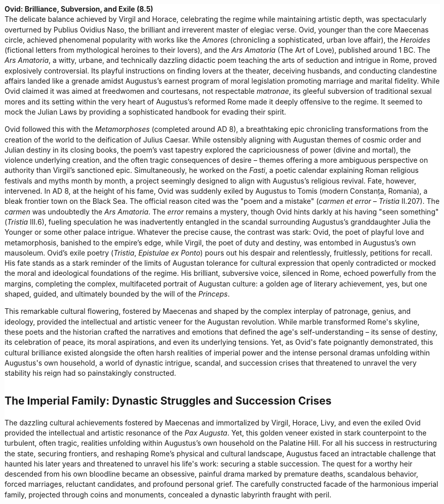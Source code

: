 **Ovid: Brilliance, Subversion, and Exile (8.5)**  
The delicate balance achieved by Virgil and Horace, celebrating the regime while maintaining artistic depth, was spectacularly overturned by Publius Ovidius Naso, the brilliant and irreverent master of elegiac verse. Ovid, younger than the core Maecenas circle, achieved phenomenal popularity with works like the *Amores* (chronicling a sophisticated, urban love affair), the *Heroides* (fictional letters from mythological heroines to their lovers), and the *Ars Amatoria* (The Art of Love), published around 1 BC. The *Ars Amatoria*, a witty, urbane, and technically dazzling didactic poem teaching the arts of seduction and intrigue in Rome, proved explosively controversial. Its playful instructions on finding lovers at the theater, deceiving husbands, and conducting clandestine affairs landed like a grenade amidst Augustus’s earnest program of moral legislation promoting marriage and marital fidelity. While Ovid claimed it was aimed at freedwomen and courtesans, not respectable *matronae*, its gleeful subversion of traditional sexual mores and its setting within the very heart of Augustus’s reformed Rome made it deeply offensive to the regime. It seemed to mock the Julian Laws by providing a sophisticated handbook for evading their spirit.

Ovid followed this with the *Metamorphoses* (completed around AD 8), a breathtaking epic chronicling transformations from the creation of the world to the deification of Julius Caesar. While ostensibly aligning with Augustan themes of cosmic order and Julian destiny in its closing books, the poem’s vast tapestry explored the capriciousness of power (divine and mortal), the violence underlying creation, and the often tragic consequences of desire – themes offering a more ambiguous perspective on authority than Virgil’s sanctioned epic. Simultaneously, he worked on the *Fasti*, a poetic calendar explaining Roman religious festivals and myths month by month, a project seemingly designed to align with Augustus’s religious revival. Fate, however, intervened. In AD 8, at the height of his fame, Ovid was suddenly exiled by Augustus to Tomis (modern Constanța, Romania), a bleak frontier town on the Black Sea. The official reason cited was the "poem and a mistake" (*carmen et error* – *Tristia* II.207). The *carmen* was undoubtedly the *Ars Amatoria*. The *error* remains a mystery, though Ovid hints darkly at his having "seen something" (*Tristia* III.6), fueling speculation he was inadvertently entangled in the scandal surrounding Augustus’s granddaughter Julia the Younger or some other palace intrigue. Whatever the precise cause, the contrast was stark: Ovid, the poet of playful love and metamorphosis, banished to the empire’s edge, while Virgil, the poet of duty and destiny, was entombed in Augustus’s own mausoleum. Ovid’s exile poetry (*Tristia*, *Epistulae ex Ponto*) pours out his despair and relentlessly, fruitlessly, petitions for recall. His fate stands as a stark reminder of the limits of Augustan tolerance for cultural expression that openly contradicted or mocked the moral and ideological foundations of the regime. His brilliant, subversive voice, silenced in Rome, echoed powerfully from the margins, completing the complex, multifaceted portrait of Augustan culture: a golden age of literary achievement, yes, but one shaped, guided, and ultimately bounded by the will of the *Princeps*.

This remarkable cultural flowering, fostered by Maecenas and shaped by the complex interplay of patronage, genius, and ideology, provided the intellectual and artistic veneer for the Augustan revolution. While marble transformed Rome's skyline, these poets and the historian crafted the narratives and emotions that defined the age's self-understanding – its sense of destiny, its celebration of peace, its moral aspirations, and even its underlying tensions. Yet, as Ovid's fate poignantly demonstrated, this cultural brilliance existed alongside the often harsh realities of imperial power and the intense personal dramas unfolding within Augustus's own household, a world of dynastic intrigue, scandal, and succession crises that threatened to unravel the very stability his reign had so painstakingly constructed.

## The Imperial Family: Dynastic Struggles and Succession Crises

The dazzling cultural achievements fostered by Maecenas and immortalized by Virgil, Horace, Livy, and even the exiled Ovid provided the intellectual and artistic resonance of the *Pax Augusta*. Yet, this golden veneer existed in stark counterpoint to the turbulent, often tragic, realities unfolding within Augustus’s own household on the Palatine Hill. For all his success in restructuring the state, securing frontiers, and reshaping Rome’s physical and cultural landscape, Augustus faced an intractable challenge that haunted his later years and threatened to unravel his life's work: securing a stable succession. The quest for a worthy heir descended from his own bloodline became an obsessive, painful drama marked by premature deaths, scandalous behavior, forced marriages, reluctant candidates, and profound personal grief. The carefully constructed facade of the harmonious imperial family, projected through coins and monuments, concealed a dynastic labyrinth fraught with peril.
